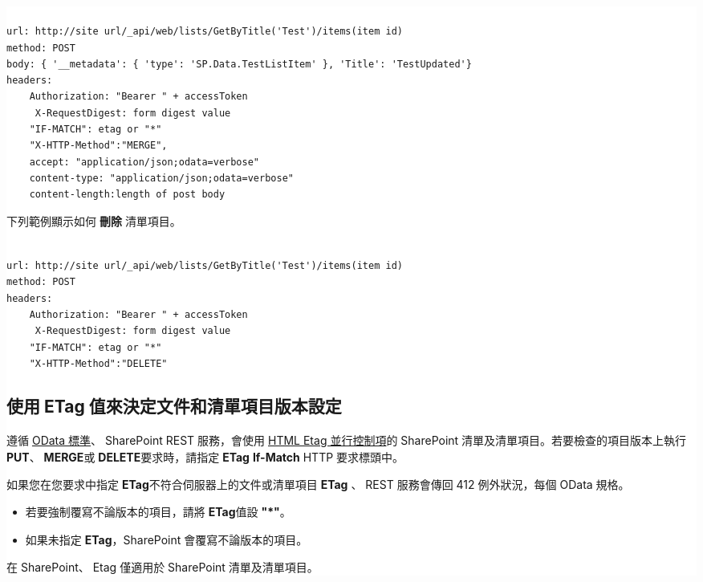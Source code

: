     




```

url: http://site url/_api/web/lists/GetByTitle('Test')/items(item id)
method: POST
body: { '__metadata': { 'type': 'SP.Data.TestListItem' }, 'Title': 'TestUpdated'}
headers:
    Authorization: "Bearer " + accessToken
     X-RequestDigest: form digest value
    "IF-MATCH": etag or "*"
    "X-HTTP-Method":"MERGE",
    accept: "application/json;odata=verbose"
    content-type: "application/json;odata=verbose"
    content-length:length of post body
```

下列範例顯示如何 **刪除** 清單項目。
  
    
    



```

url: http://site url/_api/web/lists/GetByTitle('Test')/items(item id)
method: POST
headers:
    Authorization: "Bearer " + accessToken
     X-RequestDigest: form digest value
    "IF-MATCH": etag or "*"
    "X-HTTP-Method":"DELETE"

```


## 使用 ETag 值來決定文件和清單項目版本設定
<a name="Etag"> </a>

遵循 [OData 標準](http://www.odata.org/developers/protocols/operations)、 SharePoint REST 服務，會使用 [HTML Etag 並行控制項](http://www.odata.org/developers/protocols/operations#ConcurrencycontrolandETags)的 SharePoint 清單及清單項目。若要檢查的項目版本上執行 **PUT**、 **MERGE**或 **DELETE**要求時，請指定 **ETag** **If-Match** HTTP 要求標頭中。
  
    
    
如果您在您要求中指定 **ETag**不符合伺服器上的文件或清單項目 **ETag** 、 REST 服務會傳回 412 例外狀況，每個 OData 規格。
  
    
    

- 若要強制覆寫不論版本的項目，請將 **ETag**值設 **"*"**。
    
  
- 如果未指定 **ETag**，SharePoint 會覆寫不論版本的項目。
    
  
在 SharePoint、 Etag 僅適用於 SharePoint 清單及清單項目。
  
    